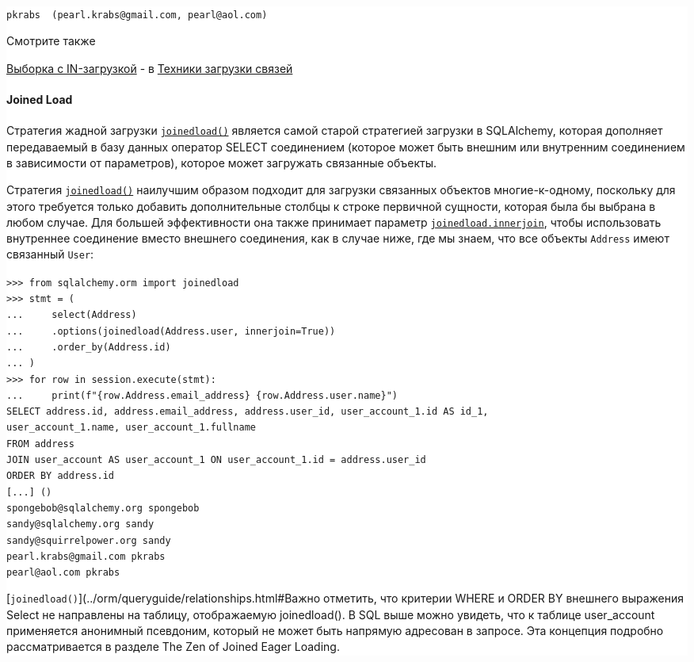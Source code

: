 ```
pkrabs  (pearl.krabs@gmail.com, pearl@aol.com)

```


Смотрите также


[Выборка с IN-загрузкой](../orm/queryguide/relationships.html#selectin-eager-loading) - в [Техники загрузки связей](../orm/queryguide/relationships.html)

#### Joined Load 


Стратегия жадной загрузки [`joinedload()`](../orm/queryguide/relationships.html#sqlalchemy.orm.joinedload "sqlalchemy.orm.joinedload") является самой старой стратегией загрузки в SQLAlchemy, которая дополняет передаваемый в базу данных оператор SELECT соединением (которое может быть внешним или внутренним соединением в зависимости от параметров), которое может загружать связанные объекты.


Стратегия [`joinedload()`](../orm/queryguide/relationships.html#sqlalchemy.orm.joinedload "sqlalchemy.orm.joinedload") наилучшим образом подходит для загрузки связанных объектов многие-к-одному, поскольку для этого требуется только добавить дополнительные столбцы к строке первичной сущности, которая была бы выбрана в любом случае. Для большей эффективности она также принимает параметр [`joinedload.innerjoin`](../orm/queryguide/relationships.html#sqlalchemy.orm.joinedload.params.innerjoin "sqlalchemy.orm.joinedload"), чтобы использовать внутреннее соединение вместо внешнего соединения, как в случае ниже, где мы знаем, что все объекты `Address` имеют связанный `User`:


```
>>> from sqlalchemy.orm import joinedload
>>> stmt = (
...     select(Address)
...     .options(joinedload(Address.user, innerjoin=True))
...     .order_by(Address.id)
... )
>>> for row in session.execute(stmt):
...     print(f"{row.Address.email_address} {row.Address.user.name}")
SELECT address.id, address.email_address, address.user_id, user_account_1.id AS id_1,
user_account_1.name, user_account_1.fullname
FROM address
JOIN user_account AS user_account_1 ON user_account_1.id = address.user_id
ORDER BY address.id
[...] ()
spongebob@sqlalchemy.org spongebob
sandy@sqlalchemy.org sandy
sandy@squirrelpower.org sandy
pearl.krabs@gmail.com pkrabs
pearl@aol.com pkrabs

```

[`joinedload()`](../orm/queryguide/relationships.html#Важно отметить, что критерии WHERE и ORDER BY внешнего выражения Select не направлены на таблицу, отображаемую joinedload(). В SQL выше можно увидеть, что к таблице user_account применяется анонимный псевдоним, который не может быть напрямую адресован в запросе. Эта концепция подробно рассматривается в разделе The Zen of Joined Eager Loading.
